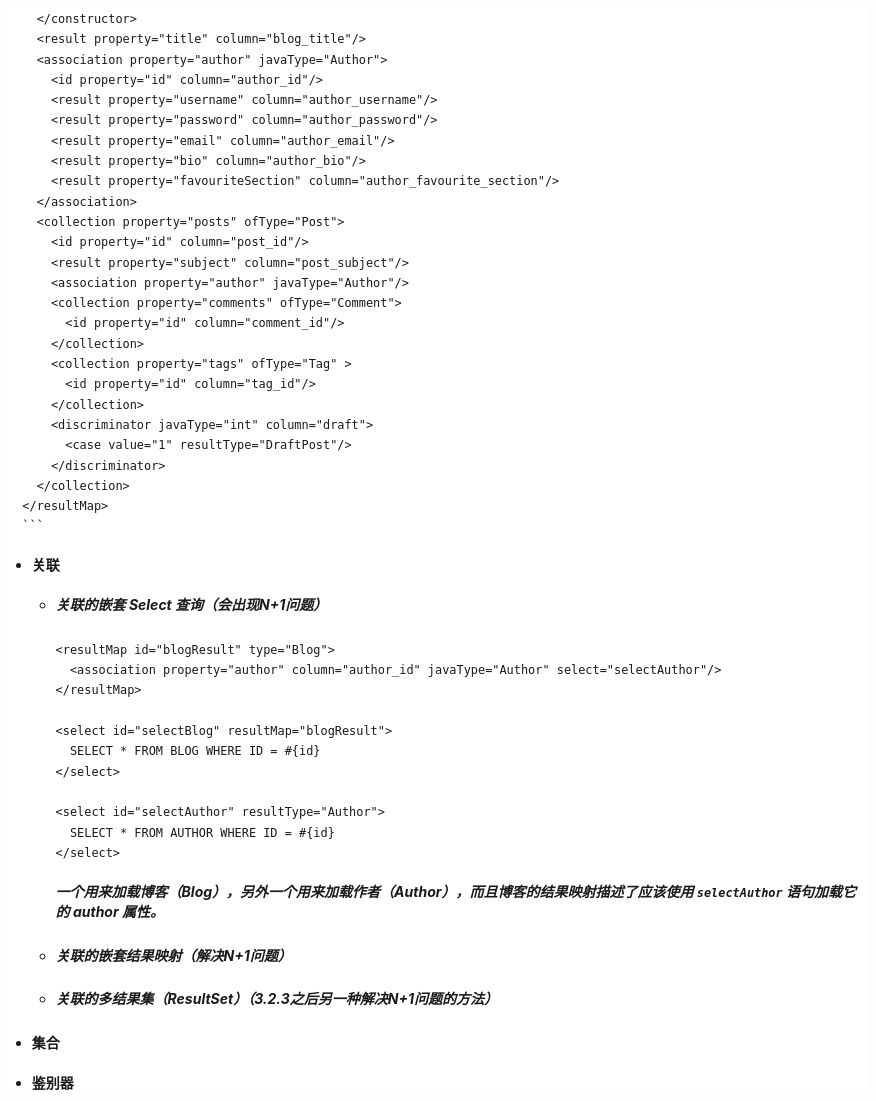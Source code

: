         </constructor>
        <result property="title" column="blog_title"/>
        <association property="author" javaType="Author">
          <id property="id" column="author_id"/>
          <result property="username" column="author_username"/>
          <result property="password" column="author_password"/>
          <result property="email" column="author_email"/>
          <result property="bio" column="author_bio"/>
          <result property="favouriteSection" column="author_favourite_section"/>
        </association>
        <collection property="posts" ofType="Post">
          <id property="id" column="post_id"/>
          <result property="subject" column="post_subject"/>
          <association property="author" javaType="Author"/>
          <collection property="comments" ofType="Comment">
            <id property="id" column="comment_id"/>
          </collection>
          <collection property="tags" ofType="Tag" >
            <id property="id" column="tag_id"/>
          </collection>
          <discriminator javaType="int" column="draft">
            <case value="1" resultType="DraftPost"/>
          </discriminator>
        </collection>
      </resultMap>
      ```
    
  - #### 关联
  
    - ##### 关联的嵌套 Select 查询（会出现N+1问题）
  
      ```
      <resultMap id="blogResult" type="Blog">
        <association property="author" column="author_id" javaType="Author" select="selectAuthor"/>
      </resultMap>
      
      <select id="selectBlog" resultMap="blogResult">
        SELECT * FROM BLOG WHERE ID = #{id}
      </select>
      
      <select id="selectAuthor" resultType="Author">
        SELECT * FROM AUTHOR WHERE ID = #{id}
      </select>
      ```
    
      ##### 一个用来加载博客（Blog），另外一个用来加载作者（Author），而且博客的结果映射描述了应该使用 `selectAuthor` 语句加载它的 author 属性。
    
    - ##### 关联的嵌套结果映射（解决N+1问题）
    
    - ##### 关联的多结果集（ResultSet）（3.2.3之后另一种解决N+1问题的方法）
    
  - #### 集合
  
  - #### 鉴别器
  